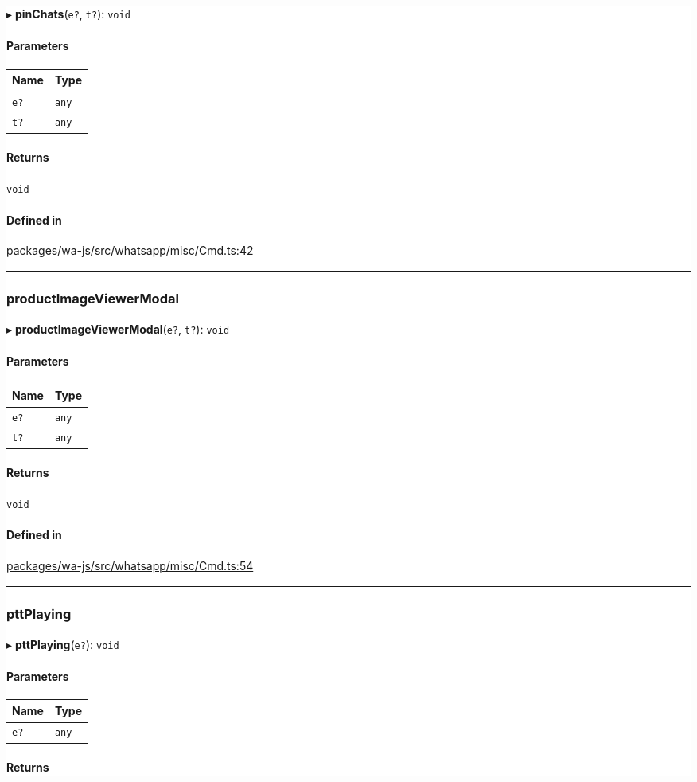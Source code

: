 ▸ **pinChats**(`e?`, `t?`): `void`

#### Parameters

| Name | Type |
| :------ | :------ |
| `e?` | `any` |
| `t?` | `any` |

#### Returns

`void`

#### Defined in

[packages/wa-js/src/whatsapp/misc/Cmd.ts:42](https://github.com/wppconnect-team/wa-js/blob/main/src/whatsapp/misc/Cmd.ts#L42)

___

### productImageViewerModal

▸ **productImageViewerModal**(`e?`, `t?`): `void`

#### Parameters

| Name | Type |
| :------ | :------ |
| `e?` | `any` |
| `t?` | `any` |

#### Returns

`void`

#### Defined in

[packages/wa-js/src/whatsapp/misc/Cmd.ts:54](https://github.com/wppconnect-team/wa-js/blob/main/src/whatsapp/misc/Cmd.ts#L54)

___

### pttPlaying

▸ **pttPlaying**(`e?`): `void`

#### Parameters

| Name | Type |
| :------ | :------ |
| `e?` | `any` |

#### Returns
